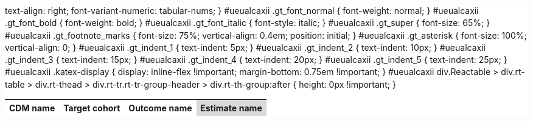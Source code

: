   text-align: right;
  font-variant-numeric: tabular-nums;
}
&#10;#ueualcaxii .gt_font_normal {
  font-weight: normal;
}
&#10;#ueualcaxii .gt_font_bold {
  font-weight: bold;
}
&#10;#ueualcaxii .gt_font_italic {
  font-style: italic;
}
&#10;#ueualcaxii .gt_super {
  font-size: 65%;
}
&#10;#ueualcaxii .gt_footnote_marks {
  font-size: 75%;
  vertical-align: 0.4em;
  position: initial;
}
&#10;#ueualcaxii .gt_asterisk {
  font-size: 100%;
  vertical-align: 0;
}
&#10;#ueualcaxii .gt_indent_1 {
  text-indent: 5px;
}
&#10;#ueualcaxii .gt_indent_2 {
  text-indent: 10px;
}
&#10;#ueualcaxii .gt_indent_3 {
  text-indent: 15px;
}
&#10;#ueualcaxii .gt_indent_4 {
  text-indent: 20px;
}
&#10;#ueualcaxii .gt_indent_5 {
  text-indent: 25px;
}
&#10;#ueualcaxii .katex-display {
  display: inline-flex !important;
  margin-bottom: 0.75em !important;
}
&#10;#ueualcaxii div.Reactable > div.rt-table > div.rt-thead > div.rt-tr.rt-tr-group-header > div.rt-th-group:after {
  height: 0px !important;
}
</style>
<table class="gt_table" data-quarto-disable-processing="false" data-quarto-bootstrap="false">
  <thead>
    <tr class="gt_col_headings gt_spanner_row">
      <th class="gt_col_heading gt_columns_bottom_border gt_left" rowspan="2" colspan="1" style="text-align: center; font-weight: bold;" scope="col" id="CDM-name">CDM name</th>
      <th class="gt_col_heading gt_columns_bottom_border gt_left" rowspan="2" colspan="1" style="text-align: center; font-weight: bold;" scope="col" id="Target-cohort">Target cohort</th>
      <th class="gt_col_heading gt_columns_bottom_border gt_left" rowspan="2" colspan="1" style="text-align: center; font-weight: bold;" scope="col" id="Outcome-name">Outcome name</th>
      <th class="gt_center gt_columns_top_border gt_column_spanner_outer" rowspan="1" colspan="7" style="background-color: #D9D9D9; text-align: center; font-weight: bold;" scope="colgroup" id="spanner-[header_name]Estimate name&#10;[header_level]Number records">
        <div class="gt_column_spanner">Estimate name</div>
      </th>
    </tr>
    <tr class="gt_col_headings">